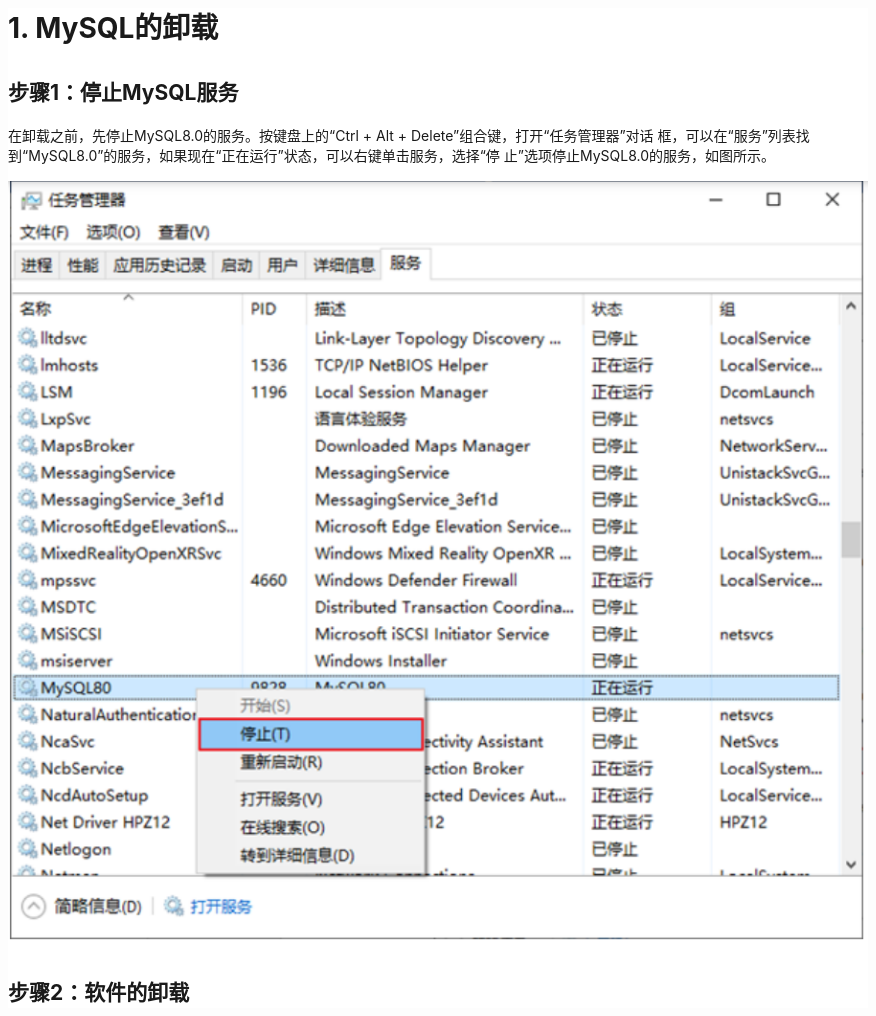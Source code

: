 # 1. MySQL的卸载

## 步骤1：停止MySQL服务

在卸载之前，先停止MySQL8.0的服务。按键盘上的“Ctrl + Alt + Delete”组合键，打开“任务管理器”对话 框，可以在“服务”列表找到“MySQL8.0”的服务，如果现在“正在运行”状态，可以右键单击服务，选择“停 止”选项停止MySQL8.0的服务，如图所示。

![image-20220808173005399](2、MySQL环境搭建.assets/image-20220808173005399.png)



## 步骤2：软件的卸载

